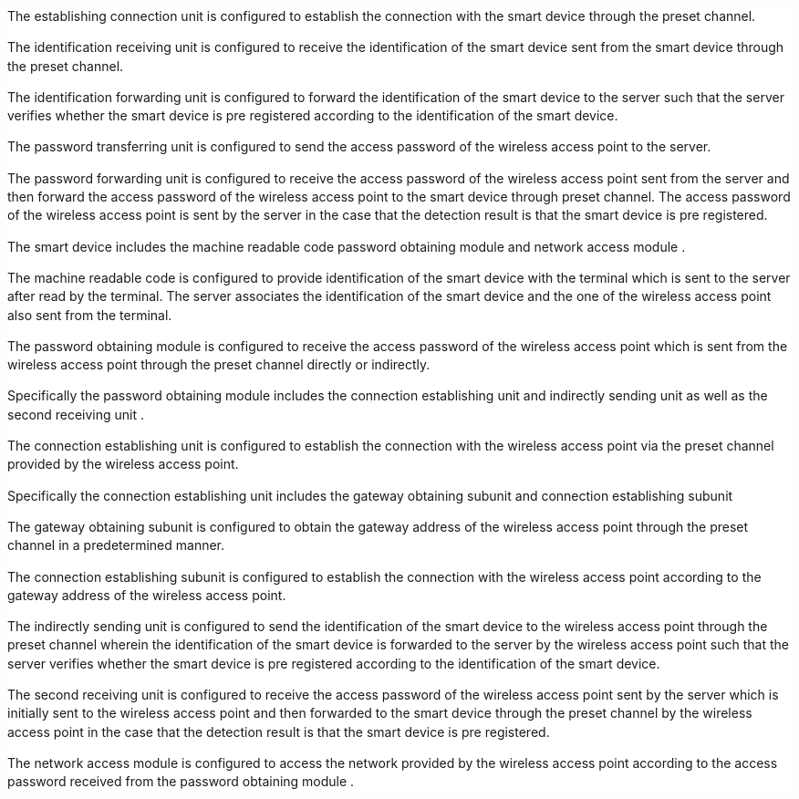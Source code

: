 The establishing connection unit is configured to establish the connection with the smart device through the preset channel.

The identification receiving unit is configured to receive the identification of the smart device sent from the smart device through the preset channel.

The identification forwarding unit is configured to forward the identification of the smart device to the server such that the server verifies whether the smart device is pre registered according to the identification of the smart device.

The password transferring unit is configured to send the access password of the wireless access point to the server.

The password forwarding unit is configured to receive the access password of the wireless access point sent from the server and then forward the access password of the wireless access point to the smart device through preset channel. The access password of the wireless access point is sent by the server in the case that the detection result is that the smart device is pre registered.

The smart device includes the machine readable code password obtaining module and network access module .

The machine readable code is configured to provide identification of the smart device with the terminal which is sent to the server after read by the terminal. The server associates the identification of the smart device and the one of the wireless access point also sent from the terminal.

The password obtaining module is configured to receive the access password of the wireless access point which is sent from the wireless access point through the preset channel directly or indirectly.

Specifically the password obtaining module includes the connection establishing unit and indirectly sending unit as well as the second receiving unit .

The connection establishing unit is configured to establish the connection with the wireless access point via the preset channel provided by the wireless access point.

Specifically the connection establishing unit includes the gateway obtaining subunit and connection establishing subunit

The gateway obtaining subunit is configured to obtain the gateway address of the wireless access point through the preset channel in a predetermined manner.

The connection establishing subunit is configured to establish the connection with the wireless access point according to the gateway address of the wireless access point.

The indirectly sending unit is configured to send the identification of the smart device to the wireless access point through the preset channel wherein the identification of the smart device is forwarded to the server by the wireless access point such that the server verifies whether the smart device is pre registered according to the identification of the smart device.

The second receiving unit is configured to receive the access password of the wireless access point sent by the server which is initially sent to the wireless access point and then forwarded to the smart device through the preset channel by the wireless access point in the case that the detection result is that the smart device is pre registered.

The network access module is configured to access the network provided by the wireless access point according to the access password received from the password obtaining module .
